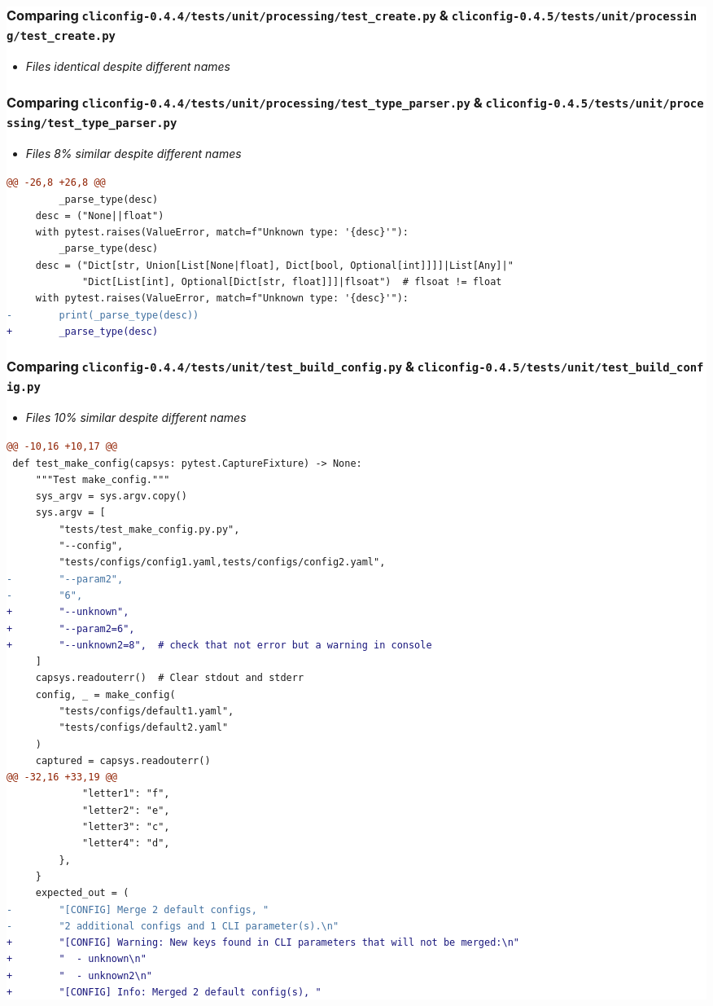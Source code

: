 ### Comparing `cliconfig-0.4.4/tests/unit/processing/test_create.py` & `cliconfig-0.4.5/tests/unit/processing/test_create.py`

 * *Files identical despite different names*

### Comparing `cliconfig-0.4.4/tests/unit/processing/test_type_parser.py` & `cliconfig-0.4.5/tests/unit/processing/test_type_parser.py`

 * *Files 8% similar despite different names*

```diff
@@ -26,8 +26,8 @@
         _parse_type(desc)
     desc = ("None||float")
     with pytest.raises(ValueError, match=f"Unknown type: '{desc}'"):
         _parse_type(desc)
     desc = ("Dict[str, Union[List[None|float], Dict[bool, Optional[int]]]]|List[Any]|"
             "Dict[List[int], Optional[Dict[str, float]]]|flsoat")  # flsoat != float
     with pytest.raises(ValueError, match=f"Unknown type: '{desc}'"):
-        print(_parse_type(desc))
+        _parse_type(desc)
```

### Comparing `cliconfig-0.4.4/tests/unit/test_build_config.py` & `cliconfig-0.4.5/tests/unit/test_build_config.py`

 * *Files 10% similar despite different names*

```diff
@@ -10,16 +10,17 @@
 def test_make_config(capsys: pytest.CaptureFixture) -> None:
     """Test make_config."""
     sys_argv = sys.argv.copy()
     sys.argv = [
         "tests/test_make_config.py.py",
         "--config",
         "tests/configs/config1.yaml,tests/configs/config2.yaml",
-        "--param2",
-        "6",
+        "--unknown",
+        "--param2=6",
+        "--unknown2=8",  # check that not error but a warning in console
     ]
     capsys.readouterr()  # Clear stdout and stderr
     config, _ = make_config(
         "tests/configs/default1.yaml",
         "tests/configs/default2.yaml"
     )
     captured = capsys.readouterr()
@@ -32,16 +33,19 @@
             "letter1": "f",
             "letter2": "e",
             "letter3": "c",
             "letter4": "d",
         },
     }
     expected_out = (
-        "[CONFIG] Merge 2 default configs, "
-        "2 additional configs and 1 CLI parameter(s).\n"
+        "[CONFIG] Warning: New keys found in CLI parameters that will not be merged:\n"
+        "  - unknown\n"
+        "  - unknown2\n"
+        "[CONFIG] Info: Merged 2 default config(s), "
```